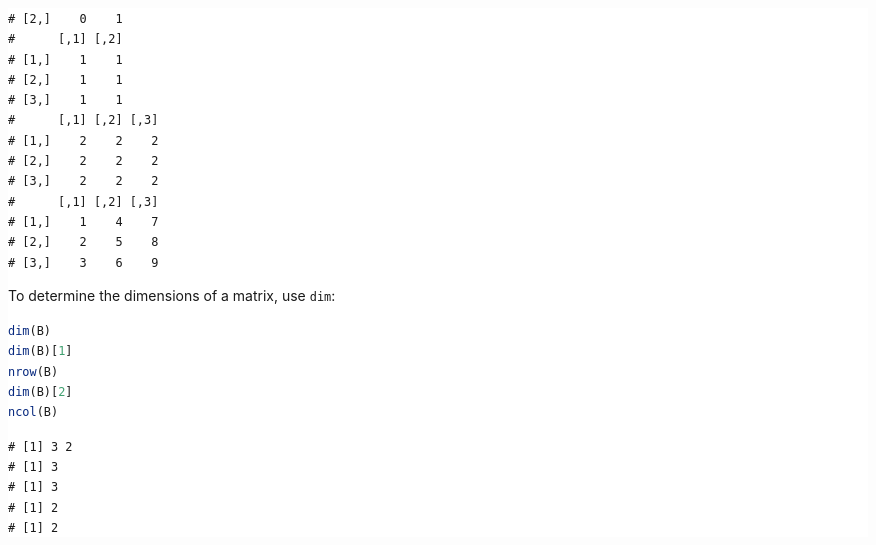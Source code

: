     # [2,]    0    1
    #      [,1] [,2]
    # [1,]    1    1
    # [2,]    1    1
    # [3,]    1    1
    #      [,1] [,2] [,3]
    # [1,]    2    2    2
    # [2,]    2    2    2
    # [3,]    2    2    2
    #      [,1] [,2] [,3]
    # [1,]    1    4    7
    # [2,]    2    5    8
    # [3,]    3    6    9

To determine the dimensions of a matrix, use `dim`:

``` r
dim(B)
dim(B)[1]
nrow(B) 
dim(B)[2]
ncol(B)
```

    # [1] 3 2
    # [1] 3
    # [1] 3
    # [1] 2
    # [1] 2
